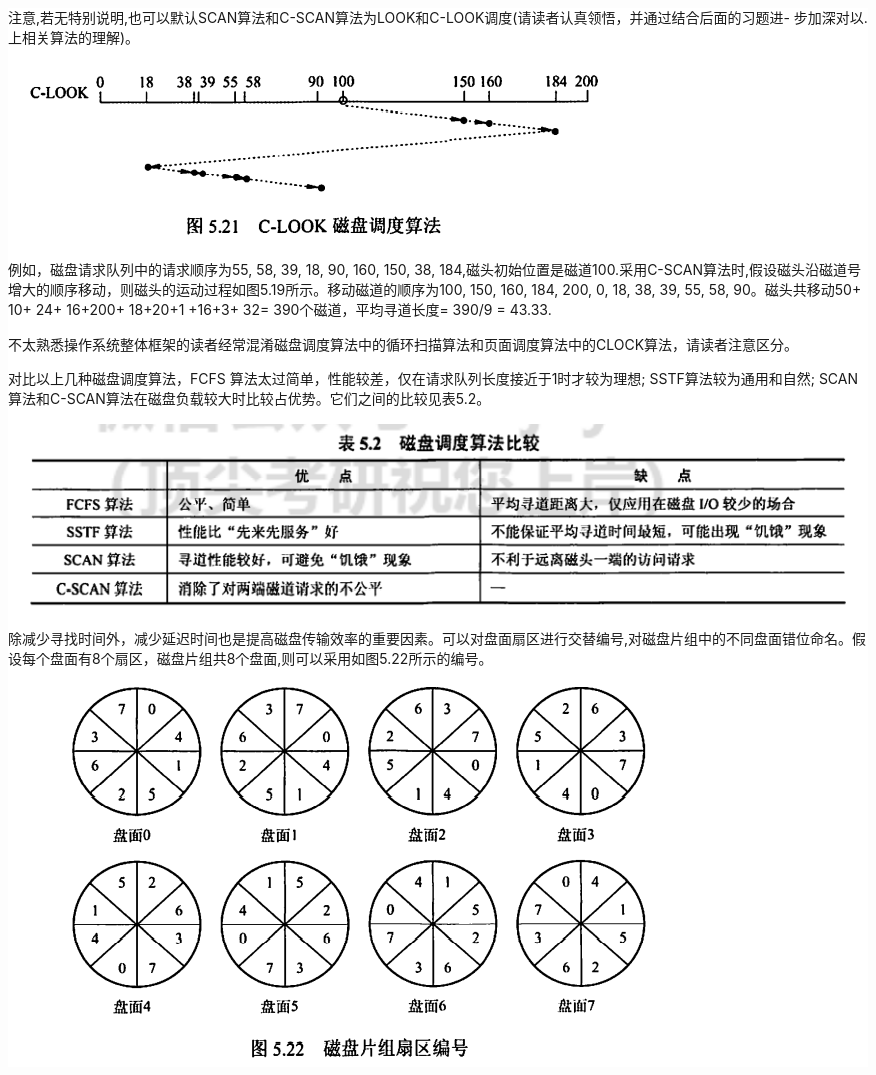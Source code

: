 

注意,若无特别说明,也可以默认SCAN算法和C-SCAN算法为LOOK和C-LOOK调度(请读者认真领悟，并通过结合后面的习题进- 步加深对以.上相关算法的理解)。

![image-20220402155700295](README.assets/image-20220402155700295.png)



例如，磁盘请求队列中的请求顺序为55, 58, 39, 18, 90, 160, 150, 38, 184,磁头初始位置是磁道100.采用C-SCAN算法时,假设磁头沿磁道号增大的顺序移动，则磁头的运动过程如图5.19所示。移动磁道的顺序为100, 150, 160, 184, 200, 0, 18, 38, 39, 55, 58, 90。磁头共移动50+ 10+ 24+ 16+200+ 18+20+1 +16+3+ 32= 390个磁道，平均寻道长度= 390/9 = 43.33.

不太熟悉操作系统整体框架的读者经常混淆磁盘调度算法中的循环扫描算法和页面调度算法中的CLOCK算法，请读者注意区分。

对比以上几种磁盘调度算法，FCFS 算法太过简单，性能较差，仅在请求队列长度接近于1时才较为理想; SSTF算法较为通用和自然; SCAN算法和C-SCAN算法在磁盘负载较大时比较占优势。它们之间的比较见表5.2。



![image-20220402155729182](README.assets/image-20220402155729182.png)

除减少寻找时间外，减少延迟时间也是提高磁盘传输效率的重要因素。可以对盘面扇区进行交替编号,对磁盘片组中的不同盘面错位命名。假设每个盘面有8个扇区，磁盘片组共8个盘面,则可以采用如图5.22所示的编号。



![image-20220402155746785](README.assets/image-20220402155746785.png)
